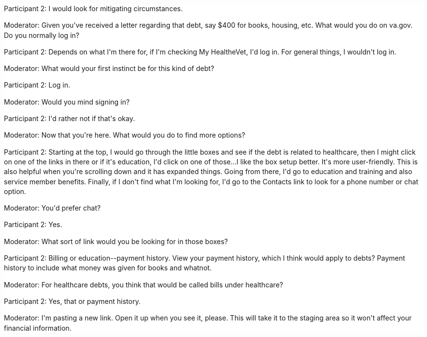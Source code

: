 
Participant 2:
I would look for mitigating circumstances.

Moderator:
Given you've received a letter regarding that debt, say $400 for books, housing, etc. What would you do on va.gov.
Do you normally log in?

Participant 2:
Depends on what I'm there for, if I'm checking My HealtheVet, I'd log in. For general things, I wouldn't log in.

Moderator:
What would your first instinct be for this kind of debt?

Participant 2:
Log in.

Moderator:
Would you mind signing in?

Participant 2:
I'd rather not if that's okay.

Moderator:
Now that you're here. What would you do to find more options?

Participant 2:
Starting at the top, I would go through the little boxes and see if the debt is related to healthcare, then I might click on one of the links in there or if it's education, I'd click on one of those…I like the box setup better. It's more user-friendly. This is also helpful when you're scrolling down and it has expanded things. Going from there, I'd go to education and training and also service member benefits. Finally, if I don't find what I'm looking for, I'd go to the Contacts link to look for a phone number or chat option.

Moderator:
You'd prefer chat?

Participant 2:
Yes.

Moderator:
What sort of link would you be looking for in those boxes?

Participant 2:
Billing or education--payment history. View your payment history, which I think would apply to debts?
Payment history to include what money was given for books and whatnot.

Moderator:
For healthcare debts, you think that would be called bills under healthcare?

Participant 2:
Yes, that or payment history.

Moderator:
I'm pasting a new link. Open it up when you see it, please. This will take it to the staging area so it won't affect your financial information.

